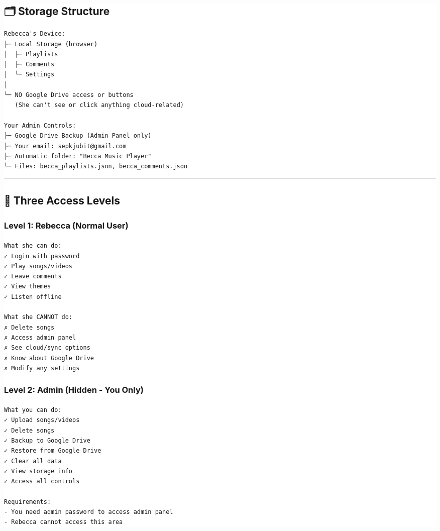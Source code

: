 ## 🗂️ Storage Structure

```
Rebecca's Device:
├─ Local Storage (browser)
│  ├─ Playlists
│  ├─ Comments
│  └─ Settings
│
└─ NO Google Drive access or buttons
   (She can't see or click anything cloud-related)

Your Admin Controls:
├─ Google Drive Backup (Admin Panel only)
├─ Your email: sepkjubit@gmail.com
├─ Automatic folder: "Becca Music Player"
└─ Files: becca_playlists.json, becca_comments.json
```

---

## 🎯 Three Access Levels

### **Level 1: Rebecca (Normal User)**
```
What she can do:
✓ Login with password
✓ Play songs/videos
✓ Leave comments
✓ View themes
✓ Listen offline

What she CANNOT do:
✗ Delete songs
✗ Access admin panel
✗ See cloud/sync options
✗ Know about Google Drive
✗ Modify any settings
```

### **Level 2: Admin (Hidden - You Only)**
```
What you can do:
✓ Upload songs/videos
✓ Delete songs
✓ Backup to Google Drive
✓ Restore from Google Drive
✓ Clear all data
✓ View storage info
✓ Access all controls

Requirements:
- You need admin password to access admin panel
- Rebecca cannot access this area
```
